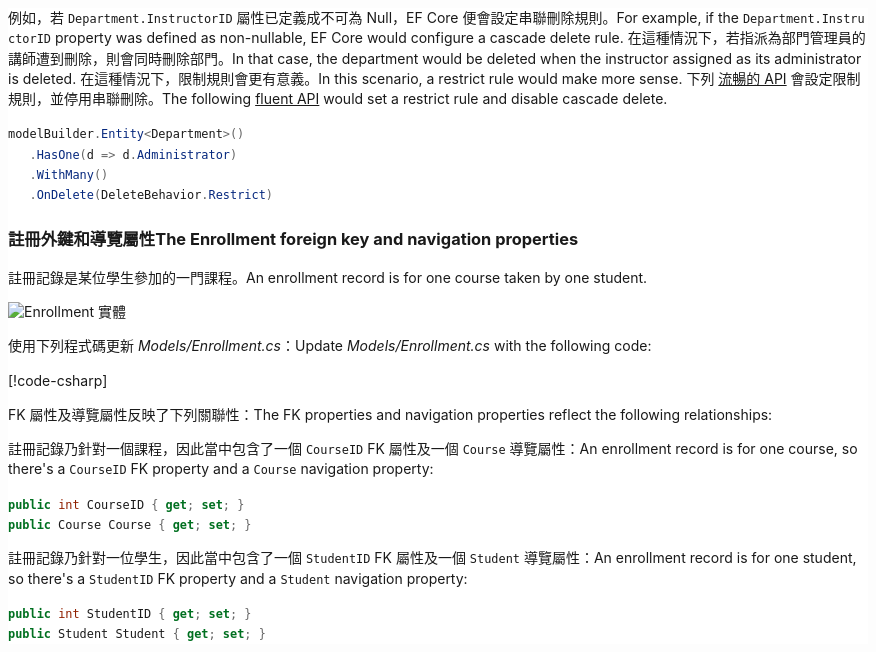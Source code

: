 <span data-ttu-id="c5e48-292">例如，若 `Department.InstructorID` 屬性已定義成不可為 Null，EF Core 便會設定串聯刪除規則。</span><span class="sxs-lookup"><span data-stu-id="c5e48-292">For example, if the `Department.InstructorID` property was defined as non-nullable, EF Core would configure a cascade delete rule.</span></span> <span data-ttu-id="c5e48-293">在這種情況下，若指派為部門管理員的講師遭到刪除，則會同時刪除部門。</span><span class="sxs-lookup"><span data-stu-id="c5e48-293">In that case, the department would be deleted when the instructor assigned as its administrator is deleted.</span></span> <span data-ttu-id="c5e48-294">在這種情況下，限制規則會更有意義。</span><span class="sxs-lookup"><span data-stu-id="c5e48-294">In this scenario, a restrict rule would make more sense.</span></span> <span data-ttu-id="c5e48-295">下列 [流暢的 API](#fluent-api-alternative-to-attributes) 會設定限制規則，並停用串聯刪除。</span><span class="sxs-lookup"><span data-stu-id="c5e48-295">The following [fluent API](#fluent-api-alternative-to-attributes) would set a restrict rule and disable cascade delete.</span></span>

  ```csharp
  modelBuilder.Entity<Department>()
     .HasOne(d => d.Administrator)
     .WithMany()
     .OnDelete(DeleteBehavior.Restrict)
  ```



### <a name="the-enrollment-foreign-key-and-navigation-properties"></a><span data-ttu-id="c5e48-296">註冊外鍵和導覽屬性</span><span class="sxs-lookup"><span data-stu-id="c5e48-296">The Enrollment foreign key and navigation properties</span></span>

<span data-ttu-id="c5e48-297">註冊記錄是某位學生參加的一門課程。</span><span class="sxs-lookup"><span data-stu-id="c5e48-297">An enrollment record is for one course taken by one student.</span></span>

![Enrollment 實體](complex-data-model/_static/enrollment-entity.png) 

<span data-ttu-id="c5e48-299">使用下列程式碼更新 *Models/Enrollment.cs*：</span><span class="sxs-lookup"><span data-stu-id="c5e48-299">Update *Models/Enrollment.cs* with the following code:</span></span>

[!code-csharp[](intro/samples/cu50/Models/Enrollment.cs?highlight=1,15)]

<span data-ttu-id="c5e48-300">FK 屬性及導覽屬性反映了下列關聯性：</span><span class="sxs-lookup"><span data-stu-id="c5e48-300">The FK properties and navigation properties reflect the following relationships:</span></span>

<span data-ttu-id="c5e48-301">註冊記錄乃針對一個課程，因此當中包含了一個 `CourseID` FK 屬性及一個 `Course` 導覽屬性：</span><span class="sxs-lookup"><span data-stu-id="c5e48-301">An enrollment record is for one course, so there's a `CourseID` FK property and a `Course` navigation property:</span></span>

```csharp
public int CourseID { get; set; }
public Course Course { get; set; }
```

<span data-ttu-id="c5e48-302">註冊記錄乃針對一位學生，因此當中包含了一個 `StudentID` FK 屬性及一個 `Student` 導覽屬性：</span><span class="sxs-lookup"><span data-stu-id="c5e48-302">An enrollment record is for one student, so there's a `StudentID` FK property and a `Student` navigation property:</span></span>

```csharp
public int StudentID { get; set; }
public Student Student { get; set; }
```
